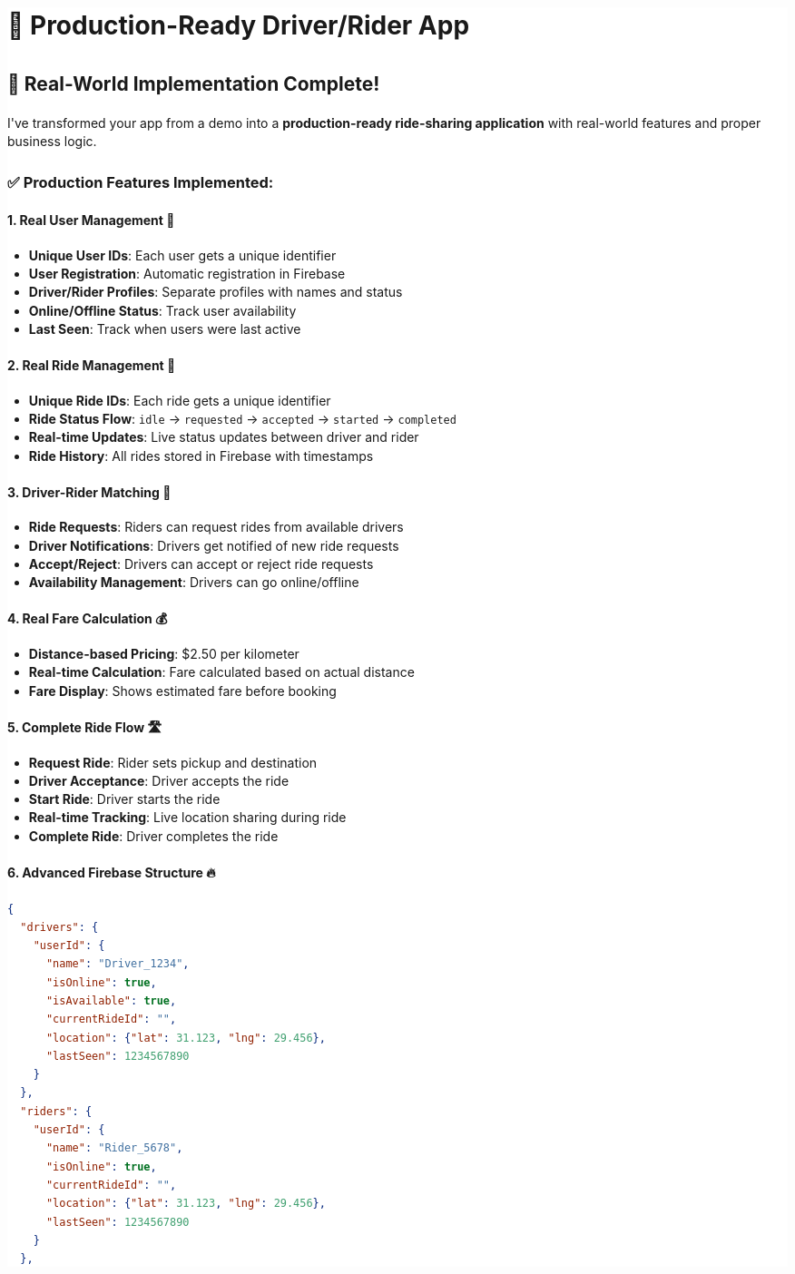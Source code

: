 # 🚗 Production-Ready Driver/Rider App

## 🎯 **Real-World Implementation Complete!**

I've transformed your app from a demo into a **production-ready ride-sharing application** with real-world features and proper business logic.

### ✅ **Production Features Implemented:**

#### **1. Real User Management** 👥
- **Unique User IDs**: Each user gets a unique identifier
- **User Registration**: Automatic registration in Firebase
- **Driver/Rider Profiles**: Separate profiles with names and status
- **Online/Offline Status**: Track user availability
- **Last Seen**: Track when users were last active

#### **2. Real Ride Management** 🚕
- **Unique Ride IDs**: Each ride gets a unique identifier
- **Ride Status Flow**: `idle` → `requested` → `accepted` → `started` → `completed`
- **Real-time Updates**: Live status updates between driver and rider
- **Ride History**: All rides stored in Firebase with timestamps

#### **3. Driver-Rider Matching** 🔄
- **Ride Requests**: Riders can request rides from available drivers
- **Driver Notifications**: Drivers get notified of new ride requests
- **Accept/Reject**: Drivers can accept or reject ride requests
- **Availability Management**: Drivers can go online/offline

#### **4. Real Fare Calculation** 💰
- **Distance-based Pricing**: $2.50 per kilometer
- **Real-time Calculation**: Fare calculated based on actual distance
- **Fare Display**: Shows estimated fare before booking

#### **5. Complete Ride Flow** 🛣️
- **Request Ride**: Rider sets pickup and destination
- **Driver Acceptance**: Driver accepts the ride
- **Start Ride**: Driver starts the ride
- **Real-time Tracking**: Live location sharing during ride
- **Complete Ride**: Driver completes the ride

#### **6. Advanced Firebase Structure** 🔥
```json
{
  "drivers": {
    "userId": {
      "name": "Driver_1234",
      "isOnline": true,
      "isAvailable": true,
      "currentRideId": "",
      "location": {"lat": 31.123, "lng": 29.456},
      "lastSeen": 1234567890
    }
  },
  "riders": {
    "userId": {
      "name": "Rider_5678",
      "isOnline": true,
      "currentRideId": "",
      "location": {"lat": 31.123, "lng": 29.456},
      "lastSeen": 1234567890
    }
  },
```